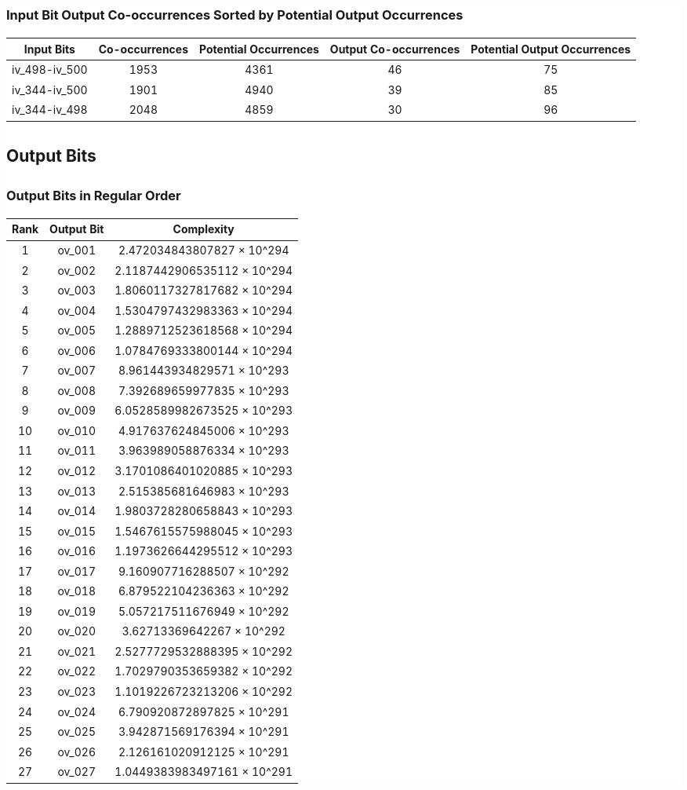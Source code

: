 ### Input Bit Output Co-occurrences Sorted by Potential Output Occurrences

| Input Bits | Co-occurrences | Potential Occurrences | Output Co-occurrences | Potential Output Occurrences |
|:----------:|:--------------:|:---------------------:|:---------------------:|:----------------------------:|
| iv_498-iv_500 | 1953 | 4361 | 46 | 75 |
| iv_344-iv_500 | 1901 | 4940 | 39 | 85 |
| iv_344-iv_498 | 2048 | 4859 | 30 | 96 |

## Output Bits

### Output Bits in Regular Order

| Rank | Output Bit | Complexity |
|:----:|:----------:|:----------:|
| 1 | ov_001 | 2.472034843807827 × 10^294 |
| 2 | ov_002 | 2.1187442906535112 × 10^294 |
| 3 | ov_003 | 1.8060117327817682 × 10^294 |
| 4 | ov_004 | 1.5304797432983363 × 10^294 |
| 5 | ov_005 | 1.2889712523618568 × 10^294 |
| 6 | ov_006 | 1.0784769333800144 × 10^294 |
| 7 | ov_007 | 8.961443934829571 × 10^293 |
| 8 | ov_008 | 7.392689659977835 × 10^293 |
| 9 | ov_009 | 6.0528589982673525 × 10^293 |
| 10 | ov_010 | 4.917637624845006 × 10^293 |
| 11 | ov_011 | 3.963989058876334 × 10^293 |
| 12 | ov_012 | 3.1701086401020885 × 10^293 |
| 13 | ov_013 | 2.515385681646983 × 10^293 |
| 14 | ov_014 | 1.9803728280658843 × 10^293 |
| 15 | ov_015 | 1.5467615575988045 × 10^293 |
| 16 | ov_016 | 1.1973626644295512 × 10^293 |
| 17 | ov_017 | 9.160907716288507 × 10^292 |
| 18 | ov_018 | 6.879522104236363 × 10^292 |
| 19 | ov_019 | 5.057217511676949 × 10^292 |
| 20 | ov_020 | 3.62713369642267 × 10^292 |
| 21 | ov_021 | 2.5277729532888395 × 10^292 |
| 22 | ov_022 | 1.7029790353659382 × 10^292 |
| 23 | ov_023 | 1.1019226723213206 × 10^292 |
| 24 | ov_024 | 6.790920872897825 × 10^291 |
| 25 | ov_025 | 3.942871569176394 × 10^291 |
| 26 | ov_026 | 2.126161020912125 × 10^291 |
| 27 | ov_027 | 1.0449383983497161 × 10^291 |